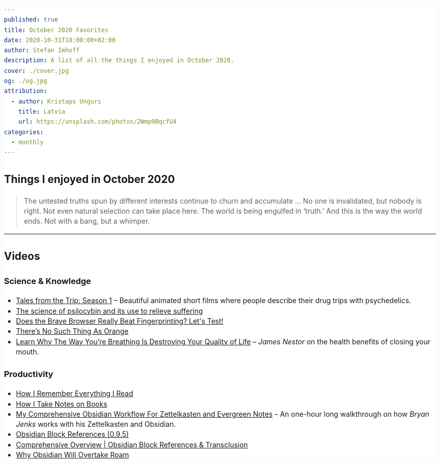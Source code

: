 ```yaml
---
published: true
title: October 2020 Favorites
date: 2020-10-31T18:00:00+02:00
author: Stefan Imhoff
description: A list of all the things I enjoyed in October 2020.
cover: ./cover.jpg
og: ./og.jpg
attribution:
  - author: Kristaps Ungurs
    title: Latvia
    url: https://unsplash.com/photos/2Wmp9BqcfU4
categories:
  - monthly
---
```


## Things I enjoyed in October 2020

<Blockquote source="Metal Gear Solid 2: Sons of Liberty, 2001">

The untested truths spun by different interests continue to churn and accumulate … No one is invalidated, but nobody is right. Not even natural selection can take place here. The world is being engulfed in ‘truth.’ And this is the way the world ends. Not with a bang, but a whimper.

</Blockquote>

---

## Videos

### Science & Knowledge

- [Tales from the Trip: Season 1](https://www.youtube.com/playlist?list=PLChmxKYOuWILcPzhzea-dVvXN-ii0hh95) – Beautiful animated short films where people describe their drug trips with psychedelics.
- [The science of psilocybin and its use to relieve suffering](https://youtu.be/81-v8ePXPd4) <Flag label="15:58" />
- [Does the Brave Browser Really Beat Fingerprinting? Let's Test!](https://youtu.be/dsu9b5FqK_0) <Flag label="19:42" />
- [There’s No Such Thing As Orange](https://youtu.be/WX0xWJpr0FY) <Flag label="16:44" />
- [Learn Why The Way You’re Breathing Is Destroying Your Quality of Life](https://youtu.be/13Ae4kuULUg) <Flag label="57:50" /> – _James Nestor_ on the health benefits of closing your mouth.

### Productivity

- [How I Remember Everything I Read](https://youtu.be/AjoxkxM_I5g) <Flag label="15:52" />
- [How I Take Notes on Books](https://youtu.be/Fhp_8UAQkKc) <Flag label="13:25" />
- [My Comprehensive Obsidian Workflow For Zettelkasten and Evergreen Notes](https://youtu.be/Ewhfok91AdE) <Flag label="1:04:00" /> – An one-hour long walkthrough on how _Bryan Jenks_ works with his Zettelkasten and Obsidian.
- [Obsidian Block References (0.9.5)](https://youtu.be/oqx2O0aXZjQ) <Flag label="12:11" />
- [Comprehensive Overview | Obsidian Block References & Transclusion](https://youtu.be/PuOecKqUsRA) <Flag label="33:39" />
- [Why Obsidian Will Overtake Roam](https://youtu.be/_x54XJrECvk) <Flag label="19:41" />

